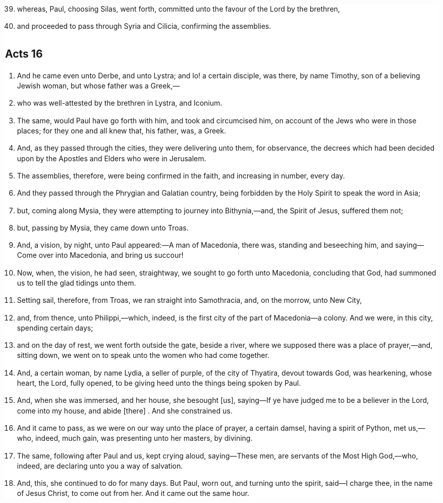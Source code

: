 39. whereas, Paul, choosing Silas, went forth, committed unto the favour of the Lord by the brethren,

40. and proceeded to pass through Syria and Cilicia, confirming the assemblies.  

## Acts 16

1. And he came even unto Derbe, and unto Lystra; and lo! a certain disciple, was there, by name Timothy, son of a believing Jewish woman, but whose father was a Greek,—

2. who was well-attested by the brethren in Lystra, and Iconium.

3. The same, would Paul have go forth with him, and took and circumcised him, on account of the Jews who were in those places; for they one and all knew that, his father, was, a Greek.

4. And, as they passed through the cities, they were delivering unto them, for observance, the decrees which had been decided upon by the Apostles and Elders who were in Jerusalem.

5. The assemblies, therefore, were being confirmed in the faith, and increasing in number, every day. 

6.  And they passed through the Phrygian and Galatian country, being forbidden by the Holy Spirit to speak the word in Asia;

7. but, coming along Mysia, they were attempting to journey into Bithynia,—and, the Spirit of Jesus, suffered them not;

8. but, passing by Mysia, they came down unto Troas.

9. And, a vision, by night, unto Paul appeared:—A man of Macedonia, there was, standing and beseeching him, and saying—Come over into Macedonia, and bring us succour!

10. Now, when, the vision, he had seen, straightway, we sought to go forth unto Macedonia, concluding that God, had summoned us to tell the glad tidings unto them.

11. Setting sail, therefore, from Troas, we ran straight into Samothracia, and, on the morrow, unto New City,

12. and, from thence, unto Philippi,—which, indeed, is the first city of the part of Macedonia—a colony. And we were, in this city, spending certain days;

13. and on the day of rest, we went forth outside the gate, beside a river, where we supposed there was a place of prayer,—and, sitting down, we went on to speak unto the women who had come together.

14. And, a certain woman, by name Lydia, a seller of purple, of the city of Thyatira, devout towards God, was hearkening, whose heart, the Lord, fully opened, to be giving heed unto the things being spoken by Paul.

15. And, when she was immersed, and her house, she besought [us], saying—If ye have judged me to be a believer in the Lord, come into my house, and abide [there] . And she constrained us. 

16.  And it came to pass, as we were on our way unto the place of prayer, a certain damsel, having a spirit of Python, met us,—who, indeed, much gain, was presenting unto her masters, by divining.

17. The same, following after Paul and us, kept crying aloud, saying—These men, are servants of the Most High God,—who, indeed, are declaring unto you a way of salvation.

18. And, this, she continued to do for many days. But Paul, worn out, and turning unto the spirit, said—I charge thee, in the name of Jesus Christ, to come out from her. And it came out the same hour.
